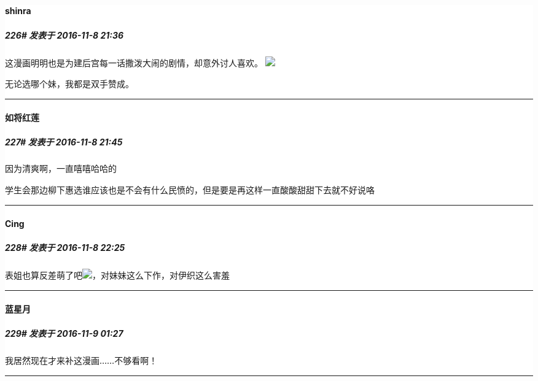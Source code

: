 ####  shinra  
##### 226#       发表于 2016-11-8 21:36




这漫画明明也是为建后宫每一话撒泼大闹的剧情，却意外讨人喜欢。
<img src="https://static.saraba1st.com/image/smiley/face/91.gif" referrerpolicy="no-referrer">

无论选哪个妹，我都是双手赞成。







*****

####  如将红莲  
##### 227#       发表于 2016-11-8 21:45




因为清爽啊，一直嘻嘻哈哈的

学生会那边柳下惠选谁应该也是不会有什么民愤的，但是要是再这样一直酸酸甜甜下去就不好说咯







*****

####  Cing  
##### 228#       发表于 2016-11-8 22:25




表姐也算反差萌了吧<img src="https://static.saraba1st.com/image/smiley/dym/148.gif" referrerpolicy="no-referrer">，对妹妹这么下作，对伊织这么害羞







*****

####  蓝星月  
##### 229#       发表于 2016-11-9 01:27




我居然现在才来补这漫画……不够看啊！







*****
